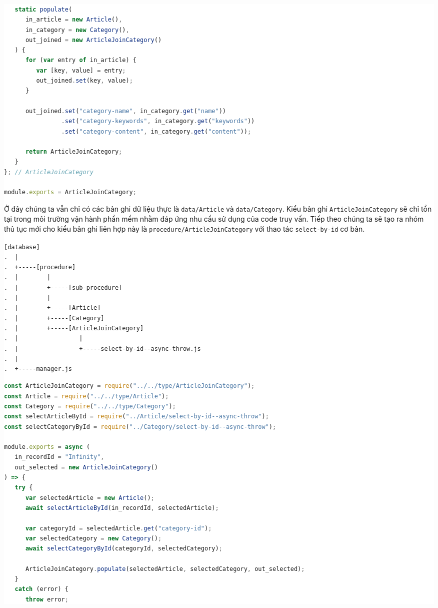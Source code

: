 ```database/type/ArticleJoinCategory.js
   static populate(
      in_article = new Article(),
      in_category = new Category(),
      out_joined = new ArticleJoinCategory()
   ) {
      for (var entry of in_article) {
         var [key, value] = entry;
         out_joined.set(key, value);
      }

      out_joined.set("category-name", in_category.get("name"))
                .set("category-keywords", in_category.get("keywords"))
                .set("category-content", in_category.get("content"));

      return ArticleJoinCategory;
   }
}; // ArticleJoinCategory

module.exports = ArticleJoinCategory;
```

Ở đây chúng ta vẫn chỉ có các bản ghi dữ liệu thực là `data/Article` và `data/Category`. Kiểu bản ghi `ArticleJoinCategory` sẽ chỉ tồn tại trong môi trường vận hành phần mềm nhằm đáp ứng nhu cầu sử dụng của code truy vấn. Tiếp theo chúng ta sẽ tạo ra nhóm thủ tục mới cho kiểu bản ghi liên hợp này là `procedure/ArticleJoinCategory` với thao tác `select-by-id` cơ bản.

```structure.txt
[database]
.  |
.  +-----[procedure]
.  |        |
.  |        +-----[sub-procedure]
.  |        |
.  |        +-----[Article]
.  |        +-----[Category]
.  |        +-----[ArticleJoinCategory]
.  |                 |
.  |                 +-----select-by-id--async-throw.js
.  |
.  +-----manager.js
```

```procedure/ArticleJoinCategory/select-by-id--async-throw.js
const ArticleJoinCategory = require("../../type/ArticleJoinCategory");
const Article = require("../../type/Article");
const Category = require("../../type/Category");
const selectArticleById = require("../Article/select-by-id--async-throw");
const selectCategoryById = require("../Category/select-by-id--async-throw");

module.exports = async (
   in_recordId = "Infinity",
   out_selected = new ArticleJoinCategory()
) => {
   try {
      var selectedArticle = new Article();
      await selectArticleById(in_recordId, selectedArticle);

      var categoryId = selectedArticle.get("category-id");
      var selectedCategory = new Category();
      await selectCategoryById(categoryId, selectedCategory);

      ArticleJoinCategory.populate(selectedArticle, selectedCategory, out_selected);
   }
   catch (error) {
      throw error;
```
